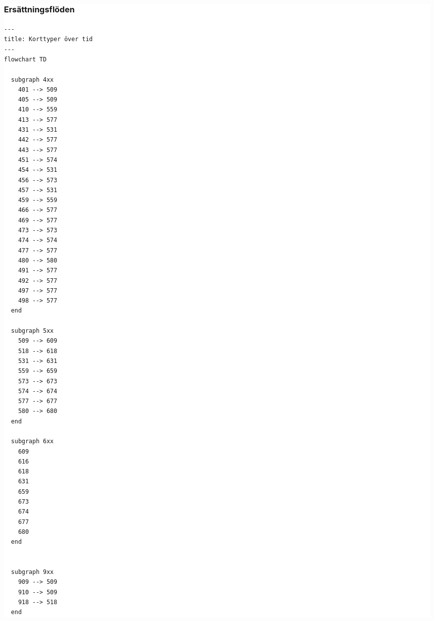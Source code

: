 

### Ersättningsflöden

```mermaid
---
title: Korttyper över tid
---
flowchart TD

  subgraph 4xx
    401 --> 509
    405 --> 509
    410 --> 559
    413 --> 577
    431 --> 531
    442 --> 577
    443 --> 577
    451 --> 574
    454 --> 531
    456 --> 573
    457 --> 531
    459 --> 559
    466 --> 577
    469 --> 577
    473 --> 573
    474 --> 574
    477 --> 577
    480 --> 580
    491 --> 577
    492 --> 577
    497 --> 577
    498 --> 577
  end

  subgraph 5xx
    509 --> 609
    518 --> 618
    531 --> 631
    559 --> 659
    573 --> 673
    574 --> 674
    577 --> 677
    580 --> 680
  end

  subgraph 6xx
    609
    616
    618
    631
    659
    673
    674
    677
    680
  end


  subgraph 9xx
    909 --> 509
    910 --> 509
    918 --> 518
  end
```